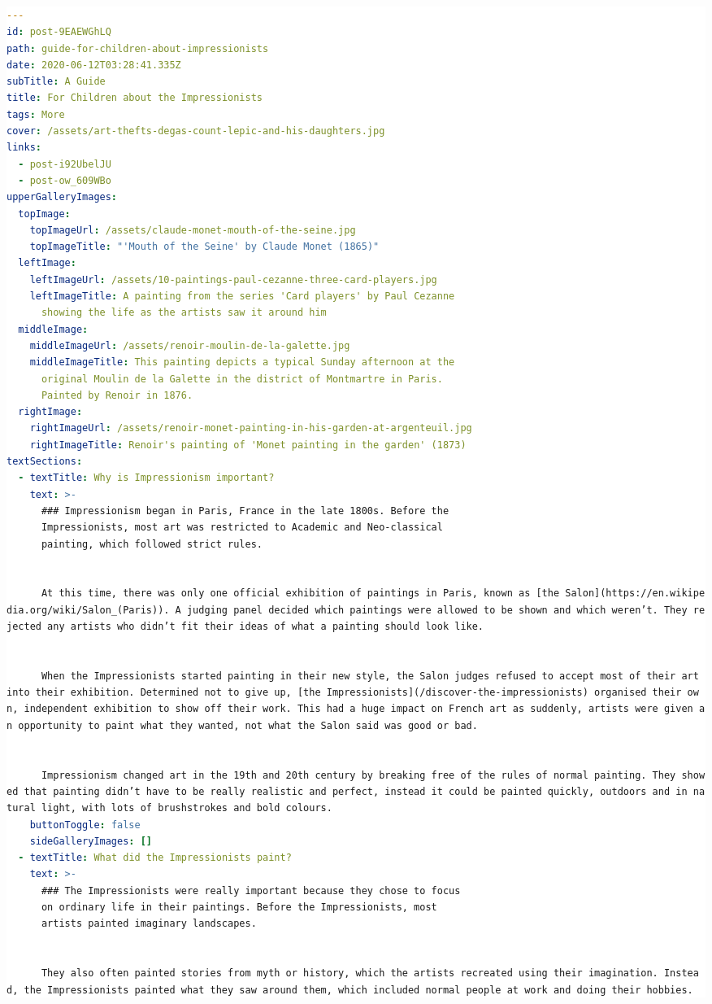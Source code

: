 ```yaml
---
id: post-9EAEWGhLQ
path: guide-for-children-about-impressionists
date: 2020-06-12T03:28:41.335Z
subTitle: A Guide
title: For Children about the Impressionists
tags: More
cover: /assets/art-thefts-degas-count-lepic-and-his-daughters.jpg
links:
  - post-i92UbelJU
  - post-ow_609WBo
upperGalleryImages:
  topImage:
    topImageUrl: /assets/claude-monet-mouth-of-the-seine.jpg
    topImageTitle: "'Mouth of the Seine' by Claude Monet (1865)"
  leftImage:
    leftImageUrl: /assets/10-paintings-paul-cezanne-three-card-players.jpg
    leftImageTitle: A painting from the series 'Card players' by Paul Cezanne
      showing the life as the artists saw it around him
  middleImage:
    middleImageUrl: /assets/renoir-moulin-de-la-galette.jpg
    middleImageTitle: This painting depicts a typical Sunday afternoon at the
      original Moulin de la Galette in the district of Montmartre in Paris.
      Painted by Renoir in 1876.
  rightImage:
    rightImageUrl: /assets/renoir-monet-painting-in-his-garden-at-argenteuil.jpg
    rightImageTitle: Renoir's painting of 'Monet painting in the garden' (1873)
textSections:
  - textTitle: Why is Impressionism important?
    text: >-
      ### Impressionism began in Paris, France in the late 1800s. Before the
      Impressionists, most art was restricted to Academic and Neo-classical
      painting, which followed strict rules.


      At this time, there was only one official exhibition of paintings in Paris, known as [the Salon](https://en.wikipedia.org/wiki/Salon_(Paris)). A judging panel decided which paintings were allowed to be shown and which weren’t. They rejected any artists who didn’t fit their ideas of what a painting should look like.


      When the Impressionists started painting in their new style, the Salon judges refused to accept most of their art into their exhibition. Determined not to give up, [the Impressionists](/discover-the-impressionists) organised their own, independent exhibition to show off their work. This had a huge impact on French art as suddenly, artists were given an opportunity to paint what they wanted, not what the Salon said was good or bad. 


      Impressionism changed art in the 19th and 20th century by breaking free of the rules of normal painting. They showed that painting didn’t have to be really realistic and perfect, instead it could be painted quickly, outdoors and in natural light, with lots of brushstrokes and bold colours.
    buttonToggle: false
    sideGalleryImages: []
  - textTitle: What did the Impressionists paint?
    text: >-
      ### The Impressionists were really important because they chose to focus
      on ordinary life in their paintings. Before the Impressionists, most
      artists painted imaginary landscapes.


      They also often painted stories from myth or history, which the artists recreated using their imagination. Instead, the Impressionists painted what they saw around them, which included normal people at work and doing their hobbies.
```